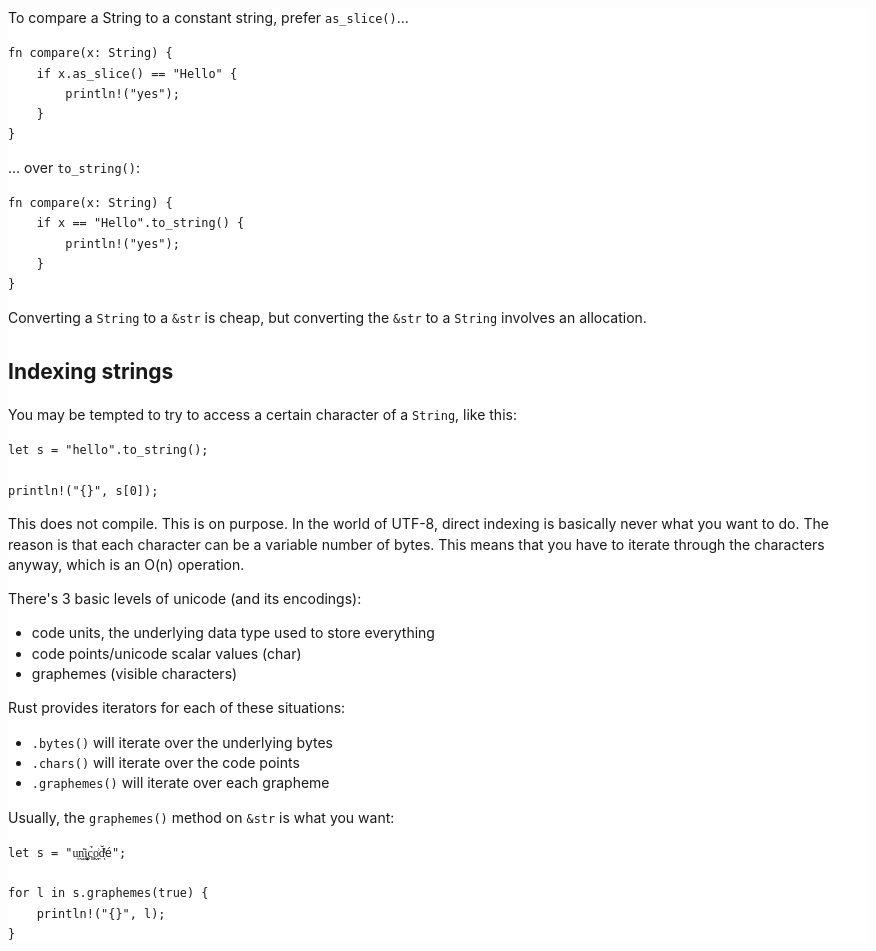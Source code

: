 To compare a String to a constant string, prefer `as_slice()`...

```{rust}
fn compare(x: String) {
    if x.as_slice() == "Hello" {
        println!("yes");
    }
}
```

... over `to_string()`:

```{rust}
fn compare(x: String) {
    if x == "Hello".to_string() {
        println!("yes");
    }
}
```

Converting a `String` to a `&str` is cheap, but converting the `&str` to a
`String` involves an allocation.

## Indexing strings

You may be tempted to try to access a certain character of a `String`, like
this:

```{rust,ignore}
let s = "hello".to_string();

println!("{}", s[0]);
```

This does not compile. This is on purpose. In the world of UTF-8, direct
indexing is basically never what you want to do. The reason is that each
character can be a variable number of bytes. This means that you have to iterate
through the characters anyway, which is an O(n) operation.

There's 3 basic levels of unicode (and its encodings):

- code units, the underlying data type used to store everything
- code points/unicode scalar values (char)
- graphemes (visible characters)

Rust provides iterators for each of these situations:

- `.bytes()` will iterate over the underlying bytes
- `.chars()` will iterate over the code points
- `.graphemes()` will iterate over each grapheme

Usually, the `graphemes()` method on `&str` is what you want:

```{rust}
let s = "u͔n͈̰̎i̙̮͚̦c͚̉o̼̩̰͗d͔̆̓ͥé";

for l in s.graphemes(true) {
    println!("{}", l);
}
```
